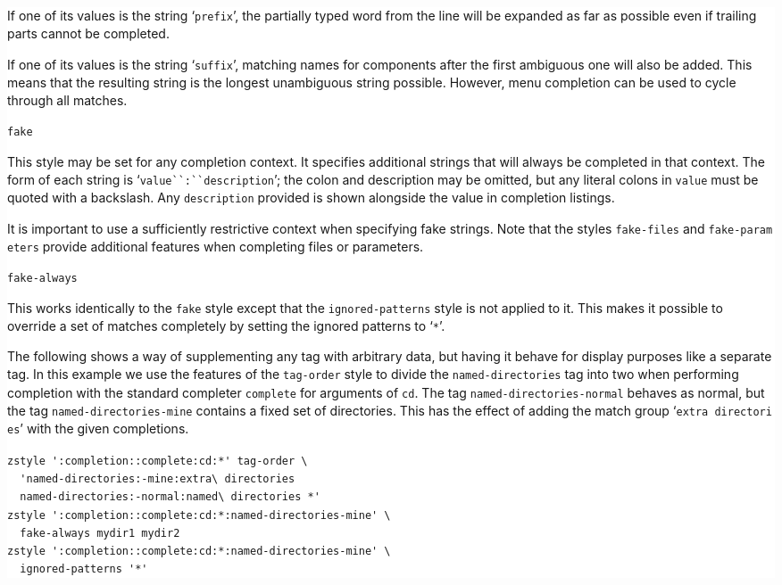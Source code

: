 If one of its values is the string ‘`prefix`’, the partially typed word
from the line will be expanded as far as possible even if trailing parts
cannot be completed.

If one of its values is the string ‘`suffix`’, matching names for
components after the first ambiguous one will also be added. This means
that the resulting string is the longest unambiguous string possible.
However, menu completion can be used to cycle through all matches.

<span id="index-fake_002c-completion-style"></span>

`fake`

This style may be set for any completion context. It specifies
additional strings that will always be completed in that context. The
form of each string is ‘`value``:``description`’; the colon and
description may be omitted, but any literal colons in `value` must be
quoted with a backslash. Any `description` provided is shown alongside
the value in completion listings.

It is important to use a sufficiently restrictive context when
specifying fake strings. Note that the styles `fake-files` and
`fake-parameters` provide additional features when completing files or
parameters.

<span id="index-fake_002dalways_002c-completion-style"></span>

`fake-always`

This works identically to the `fake` style except that the
`ignored-patterns` style is not applied to it. This makes it possible to
override a set of matches completely by setting the ignored patterns to
‘`*`’.

The following shows a way of supplementing any tag with arbitrary data,
but having it behave for display purposes like a separate tag. In this
example we use the features of the `tag-order` style to divide the
`named-directories` tag into two when performing completion with the
standard completer `complete` for arguments of `cd`. The tag
`named-directories-normal` behaves as normal, but the tag
`named-directories-mine` contains a fixed set of directories. This has
the effect of adding the match group ‘`extra directories`’ with the
given completions.

<div class="example">

``` example
zstyle ':completion::complete:cd:*' tag-order \ 
  'named-directories:-mine:extra\ directories
  named-directories:-normal:named\ directories *'
zstyle ':completion::complete:cd:*:named-directories-mine' \ 
  fake-always mydir1 mydir2
zstyle ':completion::complete:cd:*:named-directories-mine' \ 
  ignored-patterns '*'
```

</div>
